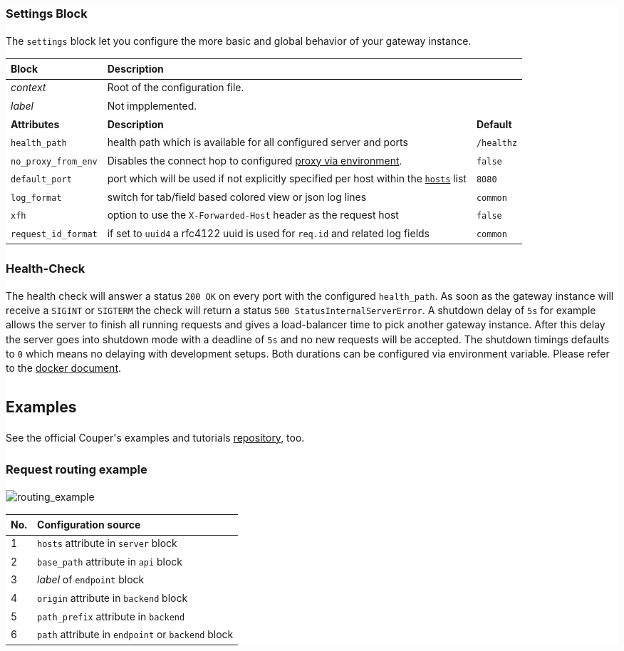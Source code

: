 ### Settings Block

The `settings` block let you configure the more basic and global behavior of your
gateway instance.

| Block               | Description |  |
|:--------------------|:------------|:--------|
| *context*           | Root of the configuration file. | |
| *label*             | Not impplemented. | |
| **Attributes**      | **Description** | **Default** |
| `health_path`       | health path which is available for all configured server and ports | `/healthz` |
| `no_proxy_from_env` | Disables the connect hop to configured [proxy via environment](https://godoc.org/golang.org/x/net/http/httpproxy). | `false` |
| `default_port`      | port which will be used if not explicitly specified per host within the [`hosts`](#server-block) list | `8080` |
| `log_format`        | switch for tab/field based colored view or json log lines | `common` |
| `xfh`               | option to use the `X-Forwarded-Host` header as the request host | `false` |
| `request_id_format` | if set to `uuid4` a rfc4122 uuid is used for `req.id` and related log fields | `common` |

### Health-Check

The health check will answer a status `200 OK` on every port with the configured
`health_path`. As soon as the gateway instance will receive a `SIGINT` or `SIGTERM`
the check will return a status `500 StatusInternalServerError`. A shutdown delay
of `5s` for example allows the server to finish all running requests and gives a load-balancer
time to pick another gateway instance. After this delay the server goes into
shutdown mode with a deadline of `5s` and no new requests will be accepted.
The shutdown timings defaults to `0` which means no delaying with development setups.
Both durations can be configured via environment variable. Please refer to the [docker document](./../DOCKER.md).

## Examples

See the official Couper's examples and tutorials
[repository](https://github.com/avenga/couper-examples), too.

### Request routing example

![routing_example](./routing_example.png)

| No. | Configuration source                              |
|:----|:--------------------------------------------------|
| 1   | `hosts` attribute in `server` block               |
| 2   | `base_path` attribute in `api` block              |
| 3   | *label* of `endpoint` block                       |
| 4   | `origin` attribute in `backend` block             |
| 5   | `path_prefix` attribute in `backend`              |
| 6   | `path` attribute in `endpoint` or `backend` block |
